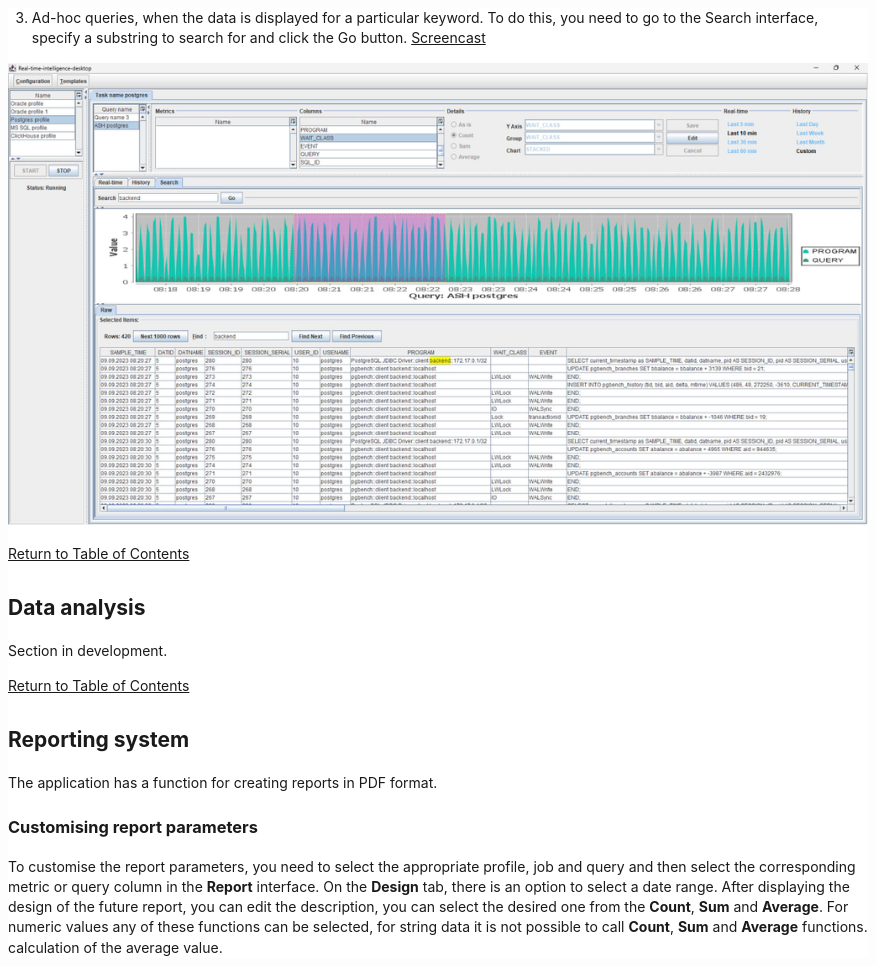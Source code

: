 3. Ad-hoc queries, when the data is displayed for a particular keyword. To do this, you need to go to the Search interface, specify a substring to search for and click the Go button. <a href="media/view/search.gif"  target="_blank"> Screencast</a>

![Ad hoc query](media/view/search.png#center)

[Return to Table of Contents](#contents)

## Data analysis

Section in development.

[Return to Table of Contents](#contents)

## Reporting system

The application has a function for creating reports in PDF format.

### Customising report parameters

To customise the report parameters, you need to select the appropriate profile, job and query and then select the corresponding 
metric or query column in the **Report** interface. On the **Design** tab, there is an option to select a date range.
After displaying the design of the future report, you can edit the description, you can select the desired one from the **Count**, **Sum** and
**Average**. For numeric values any of these functions can be selected, for string data it is not possible to call **Count**, **Sum** and **Average** functions.
calculation of the average value.
